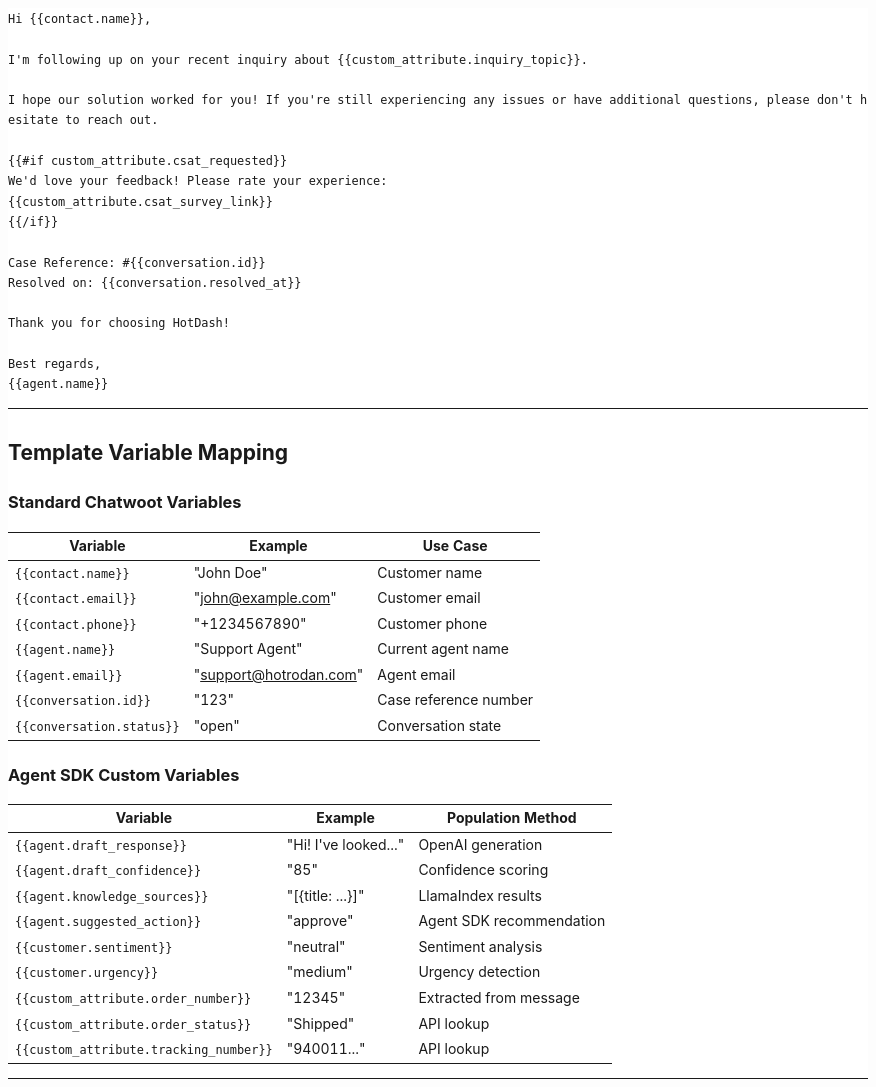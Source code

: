 ```
Hi {{contact.name}},

I'm following up on your recent inquiry about {{custom_attribute.inquiry_topic}}.

I hope our solution worked for you! If you're still experiencing any issues or have additional questions, please don't hesitate to reach out.

{{#if custom_attribute.csat_requested}}
We'd love your feedback! Please rate your experience:
{{custom_attribute.csat_survey_link}}
{{/if}}

Case Reference: #{{conversation.id}}
Resolved on: {{conversation.resolved_at}}

Thank you for choosing HotDash!

Best regards,
{{agent.name}}
```

---

## Template Variable Mapping

### Standard Chatwoot Variables

| Variable                  | Example                | Use Case              |
| ------------------------- | ---------------------- | --------------------- |
| `{{contact.name}}`        | "John Doe"             | Customer name         |
| `{{contact.email}}`       | "john@example.com"     | Customer email        |
| `{{contact.phone}}`       | "+1234567890"          | Customer phone        |
| `{{agent.name}}`          | "Support Agent"        | Current agent name    |
| `{{agent.email}}`         | "support@hotrodan.com" | Agent email           |
| `{{conversation.id}}`     | "123"                  | Case reference number |
| `{{conversation.status}}` | "open"                 | Conversation state    |

### Agent SDK Custom Variables

| Variable                               | Example              | Population Method        |
| -------------------------------------- | -------------------- | ------------------------ |
| `{{agent.draft_response}}`             | "Hi! I've looked..." | OpenAI generation        |
| `{{agent.draft_confidence}}`           | "85"                 | Confidence scoring       |
| `{{agent.knowledge_sources}}`          | "[{title: ...}]"     | LlamaIndex results       |
| `{{agent.suggested_action}}`           | "approve"            | Agent SDK recommendation |
| `{{customer.sentiment}}`               | "neutral"            | Sentiment analysis       |
| `{{customer.urgency}}`                 | "medium"             | Urgency detection        |
| `{{custom_attribute.order_number}}`    | "12345"              | Extracted from message   |
| `{{custom_attribute.order_status}}`    | "Shipped"            | API lookup               |
| `{{custom_attribute.tracking_number}}` | "940011..."          | API lookup               |

---